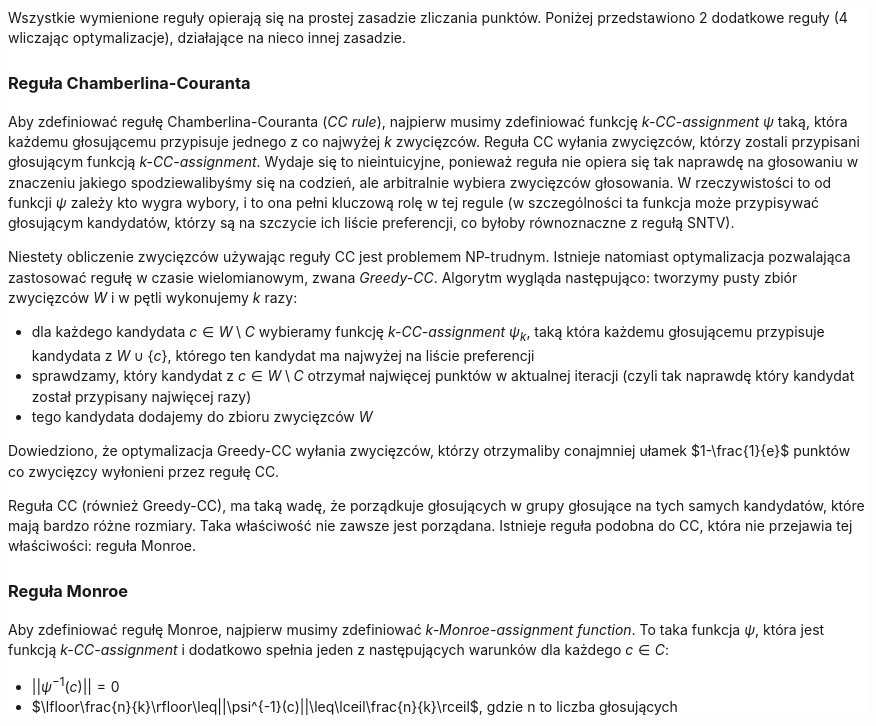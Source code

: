 Wszystkie wymienione reguły opierają się na prostej zasadzie zliczania punktów. Poniżej przedstawiono 2 dodatkowe reguły
(4 wliczając optymalizacje), działające na nieco innej  zasadzie.

### Reguła Chamberlina-Couranta

Aby zdefiniować regułę Chamberlina-Couranta (_CC rule_), najpierw musimy zdefiniować funkcję _k-CC-assignment_ $\psi$
taką, która każdemu głosującemu przypisuje jednego z co najwyżej $k$ zwycięzców. Reguła CC wyłania zwycięzców, którzy
zostali przypisani głosującym funkcją _k-CC-assignment_. Wydaje się to nieintuicyjne, ponieważ reguła nie opiera się tak
naprawdę na głosowaniu w znaczeniu jakiego spodziewalibyśmy się na codzień, ale arbitralnie wybiera zwycięzców
głosowania. W rzeczywistości to od funkcji $\psi$ zależy kto wygra wybory, i to ona pełni kluczową rolę w tej regule
(w szczególności ta funkcja może przypisywać głosującym kandydatów, którzy są na szczycie ich liście preferencji, co
byłoby równoznaczne z regułą SNTV).

Niestety obliczenie zwycięzców używając reguły CC jest problemem NP-trudnym. Istnieje natomiast optymalizacja
pozwalająca zastosować regułę w czasie wielomianowym, zwana _Greedy-CC_. Algorytm wygląda następująco: tworzymy pusty
zbiór zwycięzców $W$ i w pętli wykonujemy $k$ razy:

* dla każdego kandydata $c\in W\setminus C$ wybieramy funkcję _k-CC-assignment_ $\psi_k$, taką która każdemu
  głosującemu przypisuje kandydata z $W\cup\{c\}$, którego ten kandydat ma najwyżej na liście preferencji
* sprawdzamy, który kandydat z $c\in W\setminus C$ otrzymał najwięcej punktów w aktualnej iteracji (czyli tak
  naprawdę który kandydat został przypisany najwięcej razy)
* tego kandydata dodajemy do zbioru zwycięzców $W$

Dowiedziono, że optymalizacja Greedy-CC wyłania zwycięzców, którzy otrzymaliby conajmniej ułamek $1-\frac{1}{e}$
punktów co zwycięzcy wyłonieni przez regułę CC.

Reguła CC (również Greedy-CC), ma taką wadę, że porządkuje głosujących w grupy głosujące na tych samych kandydatów,
które mają bardzo różne rozmiary. Taka właściwość nie zawsze jest porządana. Istnieje reguła podobna do CC, która nie
przejawia tej właściwości: reguła Monroe.

### Reguła Monroe

Aby zdefiniować regułę Monroe, najpierw musimy zdefiniować _k-Monroe-assignment function_. To taka funkcja $\psi$,
która jest funkcją _k-CC-assignment_ i dodatkowo spełnia jeden z następujących warunków dla każdego $c\in C$:

* $||\psi^{-1}(c)|| = 0$
* $\lfloor\frac{n}{k}\rfloor\leq||\psi^{-1}(c)||\leq\lceil\frac{n}{k}\rceil$, gdzie n to liczba głosujących
